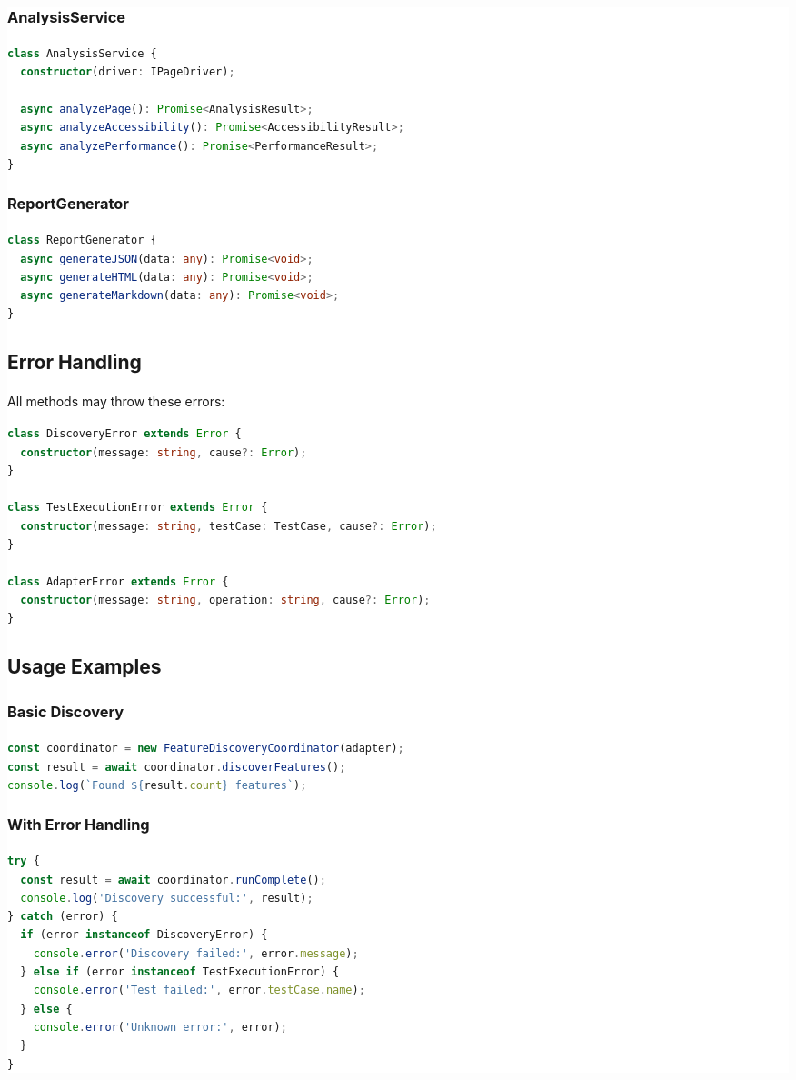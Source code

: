### AnalysisService

```typescript
class AnalysisService {
  constructor(driver: IPageDriver);
  
  async analyzePage(): Promise<AnalysisResult>;
  async analyzeAccessibility(): Promise<AccessibilityResult>;
  async analyzePerformance(): Promise<PerformanceResult>;
}
```

### ReportGenerator

```typescript
class ReportGenerator {
  async generateJSON(data: any): Promise<void>;
  async generateHTML(data: any): Promise<void>;
  async generateMarkdown(data: any): Promise<void>;
}
```

## Error Handling

All methods may throw these errors:

```typescript
class DiscoveryError extends Error {
  constructor(message: string, cause?: Error);
}

class TestExecutionError extends Error {
  constructor(message: string, testCase: TestCase, cause?: Error);
}

class AdapterError extends Error {
  constructor(message: string, operation: string, cause?: Error);
}
```

## Usage Examples

### Basic Discovery

```typescript
const coordinator = new FeatureDiscoveryCoordinator(adapter);
const result = await coordinator.discoverFeatures();
console.log(`Found ${result.count} features`);
```

### With Error Handling

```typescript
try {
  const result = await coordinator.runComplete();
  console.log('Discovery successful:', result);
} catch (error) {
  if (error instanceof DiscoveryError) {
    console.error('Discovery failed:', error.message);
  } else if (error instanceof TestExecutionError) {
    console.error('Test failed:', error.testCase.name);
  } else {
    console.error('Unknown error:', error);
  }
}
```